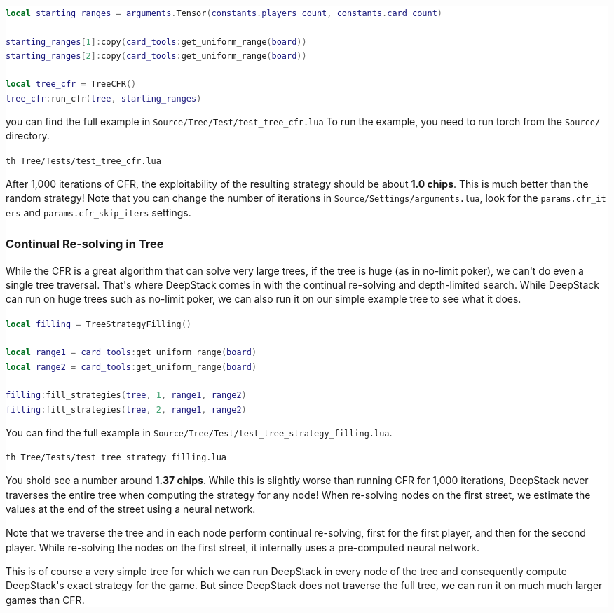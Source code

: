 ```lua
local starting_ranges = arguments.Tensor(constants.players_count, constants.card_count)

starting_ranges[1]:copy(card_tools:get_uniform_range(board))
starting_ranges[2]:copy(card_tools:get_uniform_range(board))

local tree_cfr = TreeCFR()
tree_cfr:run_cfr(tree, starting_ranges)
```

you can find the full example in `Source/Tree/Test/test_tree_cfr.lua`
To run the example, you need to run torch from the `Source/` directory.

```bash
th Tree/Tests/test_tree_cfr.lua
```

After 1,000 iterations of CFR, the exploitability of the resulting strategy
should be about **1.0 chips**. This is much better than the random strategy!
Note that you can change the number of iterations in
`Source/Settings/arguments.lua`, look for the `params.cfr_iters` and
`params.cfr_skip_iters` settings.

### Continual Re-solving in Tree

While the CFR is a great algorithm that can solve very large trees, if the tree
is huge (as in no-limit poker), we can't do even a single tree traversal.
That's where DeepStack comes in with the continual re-solving and depth-limited
search. While DeepStack can run on huge trees such as no-limit poker, we can
also run it on our simple example tree to see what it does.

```lua
local filling = TreeStrategyFilling()

local range1 = card_tools:get_uniform_range(board)
local range2 = card_tools:get_uniform_range(board)

filling:fill_strategies(tree, 1, range1, range2)
filling:fill_strategies(tree, 2, range1, range2)
```

You can find the full example in `Source/Tree/Test/test_tree_strategy_filling.lua`.

```bash
th Tree/Tests/test_tree_strategy_filling.lua
```

You shold see a number around **1.37 chips**. While this is slightly worse than
running CFR for 1,000 iterations, DeepStack never traverses the entire tree when
computing the strategy for any node! When re-solving nodes on the first street, 
we estimate the values at the end of the street using a neural network.

Note that we traverse the tree and in each node perform continual re-solving,
first for the first player, and then for the second player. While re-solving
the nodes on the first street, it internally uses a pre-computed neural network.

This is of course a very simple tree for which we can run DeepStack in every 
node of the tree and consequently compute DeepStack's exact strategy for the
game. But since DeepStack does not traverse the full tree, we can run it on
much much larger games than CFR.
